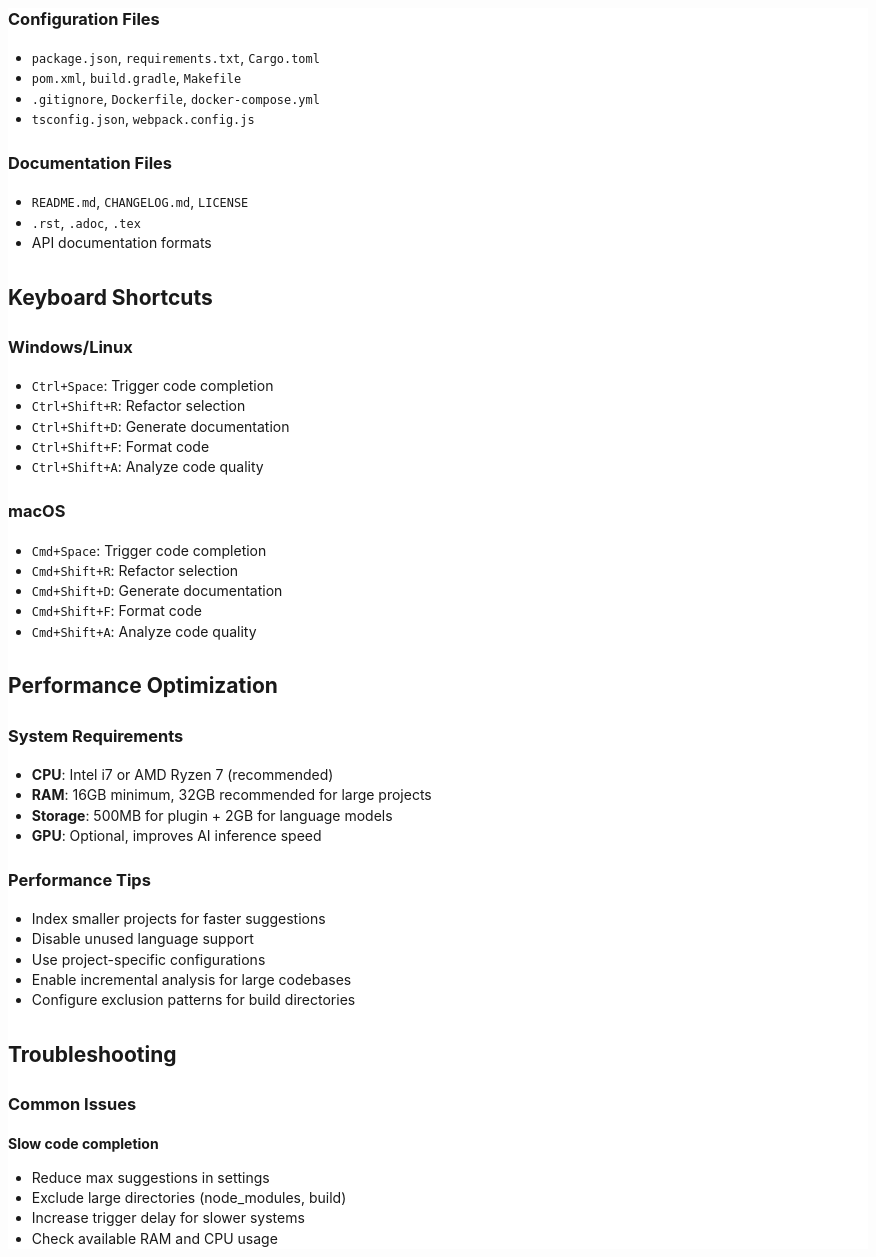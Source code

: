 ### Configuration Files
- `package.json`, `requirements.txt`, `Cargo.toml`
- `pom.xml`, `build.gradle`, `Makefile`
- `.gitignore`, `Dockerfile`, `docker-compose.yml`
- `tsconfig.json`, `webpack.config.js`

### Documentation Files
- `README.md`, `CHANGELOG.md`, `LICENSE`
- `.rst`, `.adoc`, `.tex`
- API documentation formats

## Keyboard Shortcuts

### Windows/Linux
- `Ctrl+Space`: Trigger code completion
- `Ctrl+Shift+R`: Refactor selection
- `Ctrl+Shift+D`: Generate documentation
- `Ctrl+Shift+F`: Format code
- `Ctrl+Shift+A`: Analyze code quality

### macOS
- `Cmd+Space`: Trigger code completion
- `Cmd+Shift+R`: Refactor selection
- `Cmd+Shift+D`: Generate documentation
- `Cmd+Shift+F`: Format code
- `Cmd+Shift+A`: Analyze code quality

## Performance Optimization

### System Requirements
- **CPU**: Intel i7 or AMD Ryzen 7 (recommended)
- **RAM**: 16GB minimum, 32GB recommended for large projects
- **Storage**: 500MB for plugin + 2GB for language models
- **GPU**: Optional, improves AI inference speed

### Performance Tips
- Index smaller projects for faster suggestions
- Disable unused language support
- Use project-specific configurations
- Enable incremental analysis for large codebases
- Configure exclusion patterns for build directories

## Troubleshooting

### Common Issues

**Slow code completion**
- Reduce max suggestions in settings
- Exclude large directories (node_modules, build)
- Increase trigger delay for slower systems
- Check available RAM and CPU usage
